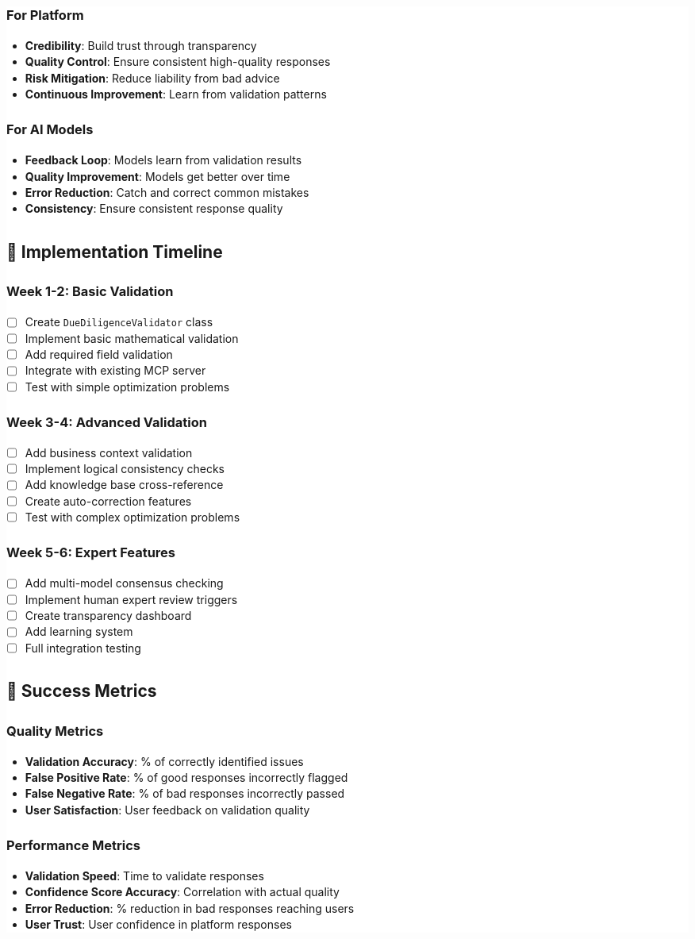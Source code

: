 ### **For Platform**
- **Credibility**: Build trust through transparency
- **Quality Control**: Ensure consistent high-quality responses
- **Risk Mitigation**: Reduce liability from bad advice
- **Continuous Improvement**: Learn from validation patterns

### **For AI Models**
- **Feedback Loop**: Models learn from validation results
- **Quality Improvement**: Models get better over time
- **Error Reduction**: Catch and correct common mistakes
- **Consistency**: Ensure consistent response quality

## 🚀 **Implementation Timeline**

### **Week 1-2: Basic Validation**
- [ ] Create `DueDiligenceValidator` class
- [ ] Implement basic mathematical validation
- [ ] Add required field validation
- [ ] Integrate with existing MCP server
- [ ] Test with simple optimization problems

### **Week 3-4: Advanced Validation**
- [ ] Add business context validation
- [ ] Implement logical consistency checks
- [ ] Add knowledge base cross-reference
- [ ] Create auto-correction features
- [ ] Test with complex optimization problems

### **Week 5-6: Expert Features**
- [ ] Add multi-model consensus checking
- [ ] Implement human expert review triggers
- [ ] Create transparency dashboard
- [ ] Add learning system
- [ ] Full integration testing

## 🎯 **Success Metrics**

### **Quality Metrics**
- **Validation Accuracy**: % of correctly identified issues
- **False Positive Rate**: % of good responses incorrectly flagged
- **False Negative Rate**: % of bad responses incorrectly passed
- **User Satisfaction**: User feedback on validation quality

### **Performance Metrics**
- **Validation Speed**: Time to validate responses
- **Confidence Score Accuracy**: Correlation with actual quality
- **Error Reduction**: % reduction in bad responses reaching users
- **User Trust**: User confidence in platform responses

